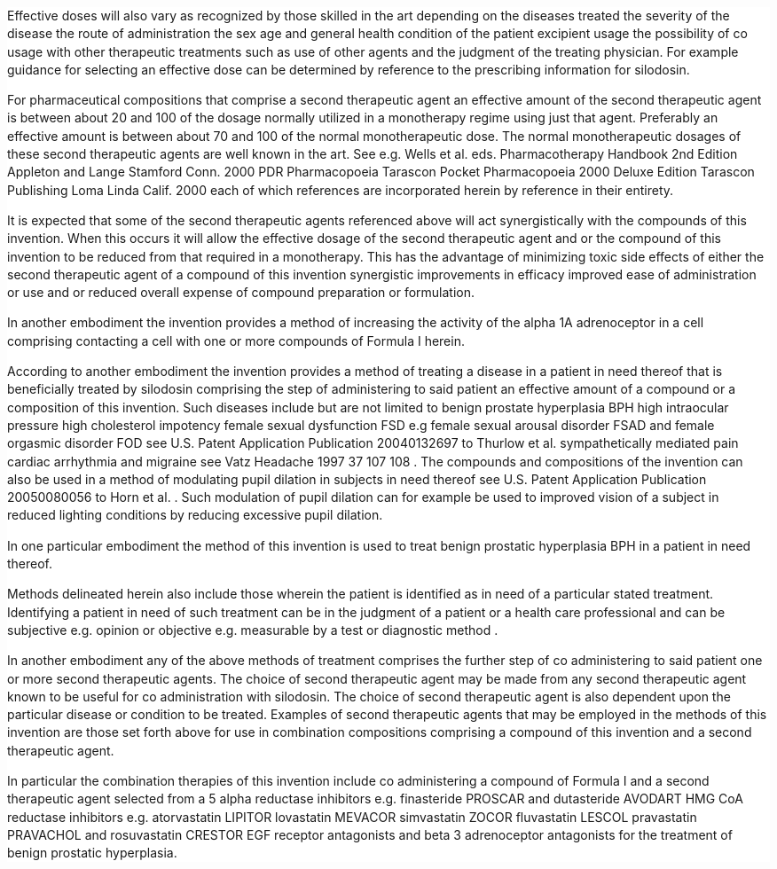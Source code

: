 Effective doses will also vary as recognized by those skilled in the art depending on the diseases treated the severity of the disease the route of administration the sex age and general health condition of the patient excipient usage the possibility of co usage with other therapeutic treatments such as use of other agents and the judgment of the treating physician. For example guidance for selecting an effective dose can be determined by reference to the prescribing information for silodosin.

For pharmaceutical compositions that comprise a second therapeutic agent an effective amount of the second therapeutic agent is between about 20 and 100 of the dosage normally utilized in a monotherapy regime using just that agent. Preferably an effective amount is between about 70 and 100 of the normal monotherapeutic dose. The normal monotherapeutic dosages of these second therapeutic agents are well known in the art. See e.g. Wells et al. eds. Pharmacotherapy Handbook 2nd Edition Appleton and Lange Stamford Conn. 2000 PDR Pharmacopoeia Tarascon Pocket Pharmacopoeia 2000 Deluxe Edition Tarascon Publishing Loma Linda Calif. 2000 each of which references are incorporated herein by reference in their entirety.

It is expected that some of the second therapeutic agents referenced above will act synergistically with the compounds of this invention. When this occurs it will allow the effective dosage of the second therapeutic agent and or the compound of this invention to be reduced from that required in a monotherapy. This has the advantage of minimizing toxic side effects of either the second therapeutic agent of a compound of this invention synergistic improvements in efficacy improved ease of administration or use and or reduced overall expense of compound preparation or formulation.

In another embodiment the invention provides a method of increasing the activity of the alpha 1A adrenoceptor in a cell comprising contacting a cell with one or more compounds of Formula I herein.

According to another embodiment the invention provides a method of treating a disease in a patient in need thereof that is beneficially treated by silodosin comprising the step of administering to said patient an effective amount of a compound or a composition of this invention. Such diseases include but are not limited to benign prostate hyperplasia BPH high intraocular pressure high cholesterol impotency female sexual dysfunction FSD e.g female sexual arousal disorder FSAD and female orgasmic disorder FOD see U.S. Patent Application Publication 20040132697 to Thurlow et al. sympathetically mediated pain cardiac arrhythmia and migraine see Vatz Headache 1997 37 107 108 . The compounds and compositions of the invention can also be used in a method of modulating pupil dilation in subjects in need thereof see U.S. Patent Application Publication 20050080056 to Horn et al. . Such modulation of pupil dilation can for example be used to improved vision of a subject in reduced lighting conditions by reducing excessive pupil dilation.

In one particular embodiment the method of this invention is used to treat benign prostatic hyperplasia BPH in a patient in need thereof.

Methods delineated herein also include those wherein the patient is identified as in need of a particular stated treatment. Identifying a patient in need of such treatment can be in the judgment of a patient or a health care professional and can be subjective e.g. opinion or objective e.g. measurable by a test or diagnostic method .

In another embodiment any of the above methods of treatment comprises the further step of co administering to said patient one or more second therapeutic agents. The choice of second therapeutic agent may be made from any second therapeutic agent known to be useful for co administration with silodosin. The choice of second therapeutic agent is also dependent upon the particular disease or condition to be treated. Examples of second therapeutic agents that may be employed in the methods of this invention are those set forth above for use in combination compositions comprising a compound of this invention and a second therapeutic agent.

In particular the combination therapies of this invention include co administering a compound of Formula I and a second therapeutic agent selected from a 5 alpha reductase inhibitors e.g. finasteride PROSCAR and dutasteride AVODART HMG CoA reductase inhibitors e.g. atorvastatin LIPITOR lovastatin MEVACOR simvastatin ZOCOR fluvastatin LESCOL pravastatin PRAVACHOL and rosuvastatin CRESTOR EGF receptor antagonists and beta 3 adrenoceptor antagonists for the treatment of benign prostatic hyperplasia.
